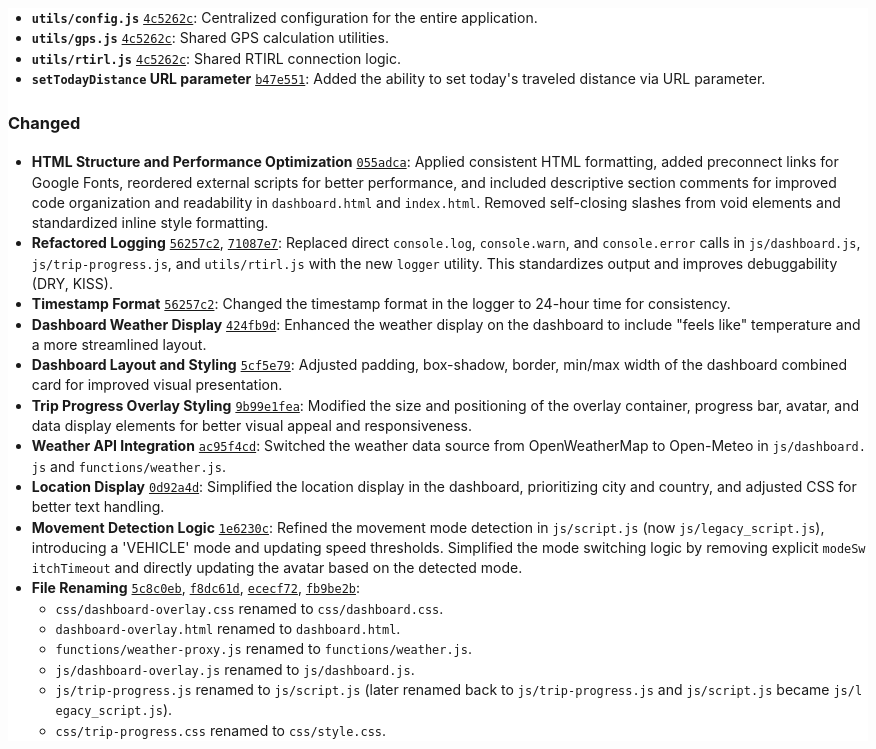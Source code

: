 - **`utils/config.js`** [`4c5262c`](https://github.com/kevintongg/trip-overlay/commit/4c5262c3d31fb20925e200765cfe92d04651f5c9): Centralized configuration for the entire application.
- **`utils/gps.js`** [`4c5262c`](https://github.com/kevintongg/trip-overlay/commit/4c5262c3d31fb20925e200765cfe92d04651f5c9): Shared GPS calculation utilities.
- **`utils/rtirl.js`** [`4c5262c`](https://github.com/kevintongg/trip-overlay/commit/4c5262c3d31fb20925e200765cfe92d04651f5c9): Shared RTIRL connection logic.
- **`setTodayDistance` URL parameter** [`b47e551`](https://github.com/kevintongg/trip-overlay/commit/b47e551): Added the ability to set today's traveled distance via URL parameter.

### Changed

- **HTML Structure and Performance Optimization** [`055adca`](https://github.com/kevintongg/trip-overlay/commit/055adca): Applied consistent HTML formatting, added preconnect links for Google Fonts, reordered external scripts for better performance, and included descriptive section comments for improved code organization and readability in `dashboard.html` and `index.html`. Removed self-closing slashes from void elements and standardized inline style formatting.
- **Refactored Logging** [`56257c2`](https://github.com/kevintongg/trip-overlay/commit/56257c2), [`71087e7`](https://github.com/kevintongg/trip-overlay/commit/71087e7): Replaced direct `console.log`, `console.warn`, and `console.error` calls in `js/dashboard.js`, `js/trip-progress.js`, and `utils/rtirl.js` with the new `logger` utility. This standardizes output and improves debuggability (DRY, KISS).
- **Timestamp Format** [`56257c2`](https://github.com/kevintongg/trip-overlay/commit/56257c2): Changed the timestamp format in the logger to 24-hour time for consistency.
- **Dashboard Weather Display** [`424fb9d`](https://github.com/kevintongg/trip-overlay/commit/424fb9d): Enhanced the weather display on the dashboard to include "feels like" temperature and a more streamlined layout.
- **Dashboard Layout and Styling** [`5cf5e79`](https://github.com/kevintongg/trip-overlay/commit/5cf5e79): Adjusted padding, box-shadow, border, min/max width of the dashboard combined card for improved visual presentation.
- **Trip Progress Overlay Styling** [`9b99e1fea`](https://github.com/kevintongg/trip-overlay/commit/9b99e1fea): Modified the size and positioning of the overlay container, progress bar, avatar, and data display elements for better visual appeal and responsiveness.
- **Weather API Integration** [`ac95f4cd`](https://github.com/kevintongg/trip-overlay/commit/ac95f4cd): Switched the weather data source from OpenWeatherMap to Open-Meteo in `js/dashboard.js` and `functions/weather.js`.
- **Location Display** [`0d92a4d`](https://github.com/kevintongg/trip-overlay/commit/0d92a4d): Simplified the location display in the dashboard, prioritizing city and country, and adjusted CSS for better text handling.
- **Movement Detection Logic** [`1e6230c`](https://github.com/kevintongg/trip-overlay/commit/1e6230c): Refined the movement mode detection in `js/script.js` (now `js/legacy_script.js`), introducing a 'VEHICLE' mode and updating speed thresholds. Simplified the mode switching logic by removing explicit `modeSwitchTimeout` and directly updating the avatar based on the detected mode.
- **File Renaming** [`5c8c0eb`](https://github.com/kevintongg/trip-overlay/commit/5c8c0eb), [`f8dc61d`](https://github.com/kevintongg/trip-overlay/commit/f8dc61d), [`ececf72`](https://github.com/kevintongg/trip-overlay/commit/ececf72), [`fb9be2b`](https://github.com/kevintongg/trip-overlay/commit/fb9be2b):
  - `css/dashboard-overlay.css` renamed to `css/dashboard.css`.
  - `dashboard-overlay.html` renamed to `dashboard.html`.
  - `functions/weather-proxy.js` renamed to `functions/weather.js`.
  - `js/dashboard-overlay.js` renamed to `js/dashboard.js`.
  - `js/trip-progress.js` renamed to `js/script.js` (later renamed back to `js/trip-progress.js` and `js/script.js` became `js/legacy_script.js`).
  - `css/trip-progress.css` renamed to `css/style.css`.